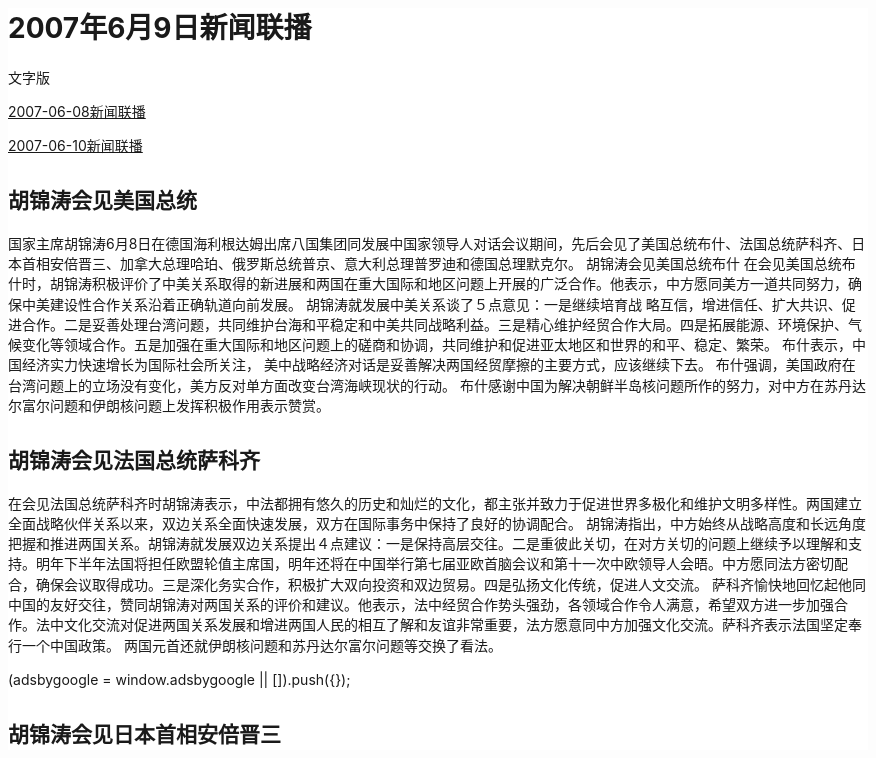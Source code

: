 







# 2007年6月9日新闻联播
 文字版








[2007-06-08新闻联播](/xinwenlianbo/20070608)


[2007-06-10新闻联播](/xinwenlianbo/20070610)





## 胡锦涛会见美国总统


国家主席胡锦涛6月8日在德国海利根达姆出席八国集团同发展中国家领导人对话会议期间，先后会见了美国总统布什、法国总统萨科齐、日本首相安倍晋三、加拿大总理哈珀、俄罗斯总统普京、意大利总理普罗迪和德国总理默克尔。
胡锦涛会见美国总统布什
在会见美国总统布什时，胡锦涛积极评价了中美关系取得的新进展和两国在重大国际和地区问题上开展的广泛合作。他表示，中方愿同美方一道共同努力，确保中美建设性合作关系沿着正确轨道向前发展。
胡锦涛就发展中美关系谈了５点意见：一是继续培育战
略互信，增进信任、扩大共识、促进合作。二是妥善处理台湾问题，共同维护台海和平稳定和中美共同战略利益。三是精心维护经贸合作大局。四是拓展能源、环境保护、气候变化等领域合作。五是加强在重大国际和地区问题上的磋商和协调，共同维护和促进亚太地区和世界的和平、稳定、繁荣。
布什表示，中国经济实力快速增长为国际社会所关注，
美中战略经济对话是妥善解决两国经贸摩擦的主要方式，应该继续下去。
布什强调，美国政府在台湾问题上的立场没有变化，美方反对单方面改变台湾海峡现状的行动。
布什感谢中国为解决朝鲜半岛核问题所作的努力，对中方在苏丹达尔富尔问题和伊朗核问题上发挥积极作用表示赞赏。


## 胡锦涛会见法国总统萨科齐


在会见法国总统萨科齐时胡锦涛表示，中法都拥有悠久的历史和灿烂的文化，都主张并致力于促进世界多极化和维护文明多样性。两国建立全面战略伙伴关系以来，双边关系全面快速发展，双方在国际事务中保持了良好的协调配合。
胡锦涛指出，中方始终从战略高度和长远角度把握和推进两国关系。胡锦涛就发展双边关系提出４点建议：一是保持高层交往。二是重彼此关切，在对方关切的问题上继续予以理解和支持。明年下半年法国将担任欧盟轮值主席国，明年还将在中国举行第七届亚欧首脑会议和第十一次中欧领导人会晤。中方愿同法方密切配合，确保会议取得成功。三是深化务实合作，积极扩大双向投资和双边贸易。四是弘扬文化传统，促进人文交流。
萨科齐愉快地回忆起他同中国的友好交往，赞同胡锦涛对两国关系的评价和建议。他表示，法中经贸合作势头强劲，各领域合作令人满意，希望双方进一步加强合作。法中文化交流对促进两国关系发展和增进两国人民的相互了解和友谊非常重要，法方愿意同中方加强文化交流。萨科齐表示法国坚定奉行一个中国政策。
两国元首还就伊朗核问题和苏丹达尔富尔问题等交换了看法。





 (adsbygoogle = window.adsbygoogle || []).push({});

 
## 胡锦涛会见日本首相安倍晋三
